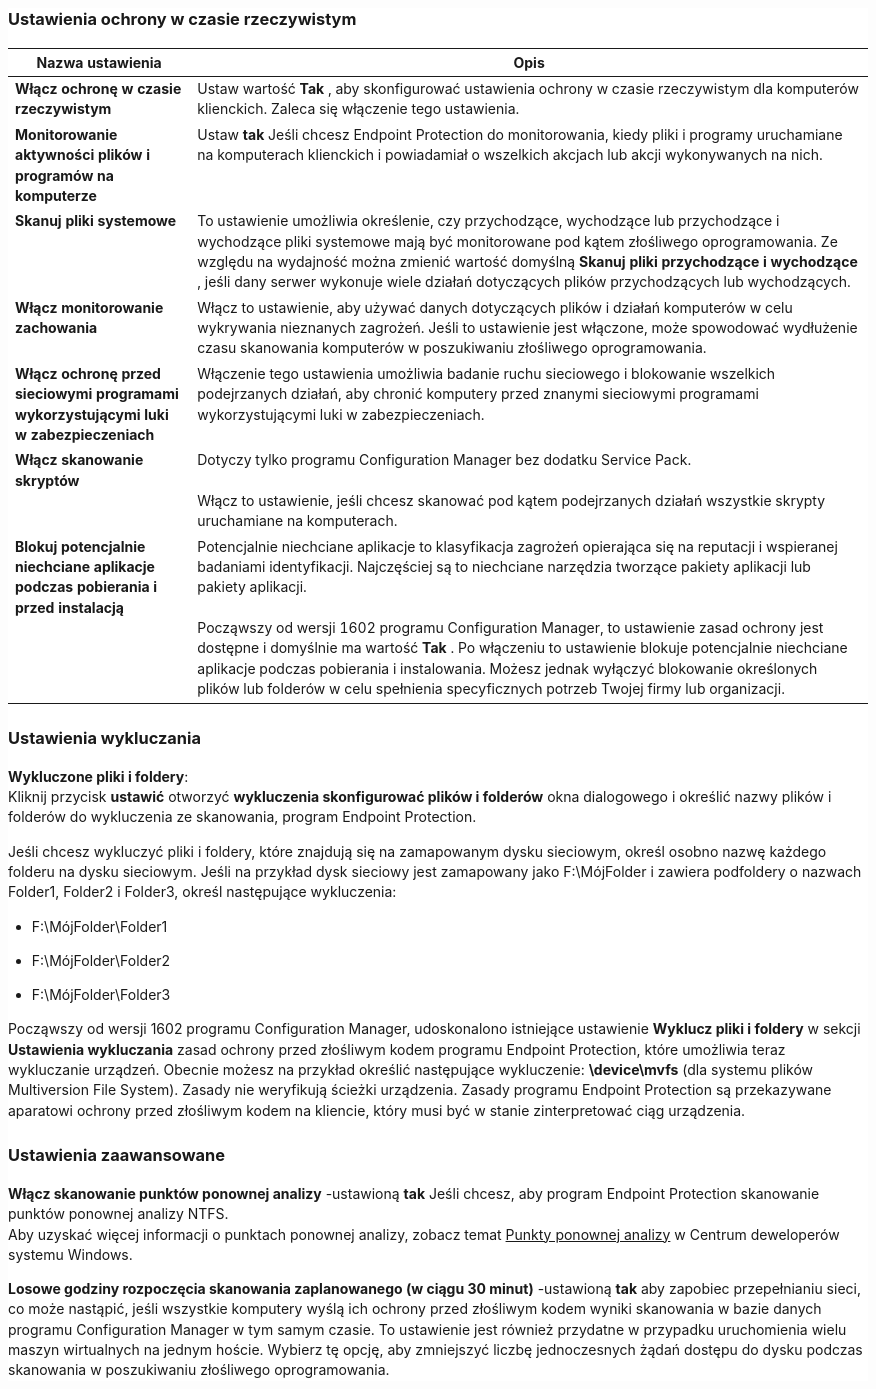 ### <a name="real-time-protection-settings"></a>Ustawienia ochrony w czasie rzeczywistym  

|Nazwa ustawienia|Opis|  
|------------------|-----------------|  
|**Włącz ochronę w czasie rzeczywistym**|Ustaw wartość  **Tak** , aby skonfigurować ustawienia ochrony w czasie rzeczywistym dla komputerów klienckich. Zaleca się włączenie tego ustawienia.|  
|**Monitorowanie aktywności plików i programów na komputerze**|Ustaw **tak** Jeśli chcesz Endpoint Protection do monitorowania, kiedy pliki i programy uruchamiane na komputerach klienckich i powiadamiał o wszelkich akcjach lub akcji wykonywanych na nich.|  
|**Skanuj pliki systemowe**|To ustawienie umożliwia określenie, czy przychodzące, wychodzące lub przychodzące i wychodzące pliki systemowe mają być monitorowane pod kątem złośliwego oprogramowania. Ze względu na wydajność można zmienić wartość domyślną **Skanuj pliki przychodzące i wychodzące** , jeśli dany serwer wykonuje wiele działań dotyczących plików przychodzących lub wychodzących.|  
|**Włącz monitorowanie zachowania**|Włącz to ustawienie, aby używać danych dotyczących plików i działań komputerów w celu wykrywania nieznanych zagrożeń. Jeśli to ustawienie jest włączone, może spowodować wydłużenie czasu skanowania komputerów w poszukiwaniu złośliwego oprogramowania.|  
|**Włącz ochronę przed sieciowymi programami wykorzystującymi luki w zabezpieczeniach**|Włączenie tego ustawienia umożliwia badanie ruchu sieciowego i blokowanie wszelkich podejrzanych działań, aby chronić komputery przed znanymi sieciowymi programami wykorzystującymi luki w zabezpieczeniach.|  
|**Włącz skanowanie skryptów**|Dotyczy tylko programu Configuration Manager bez dodatku Service Pack.<br /><br /> Włącz to ustawienie, jeśli chcesz skanować pod kątem podejrzanych działań wszystkie skrypty uruchamiane na komputerach.|  
|**Blokuj potencjalnie niechciane aplikacje podczas pobierania i przed instalacją**|Potencjalnie niechciane aplikacje to klasyfikacja zagrożeń opierająca się na reputacji i wspieranej badaniami identyfikacji. Najczęściej są to niechciane narzędzia tworzące pakiety aplikacji lub pakiety aplikacji.<br /><br /> Począwszy od wersji 1602 programu Configuration Manager, to ustawienie zasad ochrony jest dostępne i domyślnie ma wartość **Tak** . Po włączeniu to ustawienie blokuje potencjalnie niechciane aplikacje podczas pobierania i instalowania. Możesz jednak wyłączyć blokowanie określonych plików lub folderów w celu spełnienia specyficznych potrzeb Twojej firmy lub organizacji.|  

### <a name="exclusion-settings"></a>Ustawienia wykluczania  
 **Wykluczone pliki i foldery**:   
                  Kliknij przycisk **ustawić** otworzyć **wykluczenia skonfigurować plików i folderów** okna dialogowego i określić nazwy plików i folderów do wykluczenia ze skanowania, program Endpoint Protection.  

 Jeśli chcesz wykluczyć pliki i foldery, które znajdują się na zamapowanym dysku sieciowym, określ osobno nazwę każdego folderu na dysku sieciowym. Jeśli na przykład dysk sieciowy jest zamapowany jako F:\MójFolder i zawiera podfoldery o nazwach Folder1, Folder2 i Folder3, określ następujące wykluczenia:  

-   F:\MójFolder\Folder1  

-   F:\MójFolder\Folder2  

-   F:\MójFolder\Folder3  

 Począwszy od wersji 1602 programu Configuration Manager, udoskonalono istniejące ustawienie **Wyklucz pliki i foldery** w sekcji **Ustawienia wykluczania** zasad ochrony przed złośliwym kodem programu Endpoint Protection, które umożliwia teraz wykluczanie urządzeń. Obecnie możesz na przykład określić następujące wykluczenie: **\device\mvfs** (dla systemu plików Multiversion File System). Zasady nie weryfikują ścieżki urządzenia. Zasady programu Endpoint Protection są przekazywane aparatowi ochrony przed złośliwym kodem na kliencie, który musi być w stanie zinterpretować ciąg urządzenia.  

### <a name="advanced-settings"></a>Ustawienia zaawansowane  
 **Włącz skanowanie punktów ponownej analizy** -ustawioną **tak** Jeśli chcesz, aby program Endpoint Protection skanowanie punktów ponownej analizy NTFS.  
                  Aby uzyskać więcej informacji o punktach ponownej analizy, zobacz temat [Punkty ponownej analizy](http://msdn.microsoft.com/library/windows/desktop/aa365503.aspx) w Centrum deweloperów systemu Windows.  

 **Losowe godziny rozpoczęcia skanowania zaplanowanego (w ciągu 30 minut)** -ustawioną **tak** aby zapobiec przepełnianiu sieci, co może nastąpić, jeśli wszystkie komputery wyślą ich ochrony przed złośliwym kodem wyniki skanowania w bazie danych programu Configuration Manager w tym samym czasie. To ustawienie jest również przydatne w przypadku uruchomienia wielu maszyn wirtualnych na jednym hoście. Wybierz tę opcję, aby zmniejszyć liczbę jednoczesnych żądań dostępu do dysku podczas skanowania w poszukiwaniu złośliwego oprogramowania.
